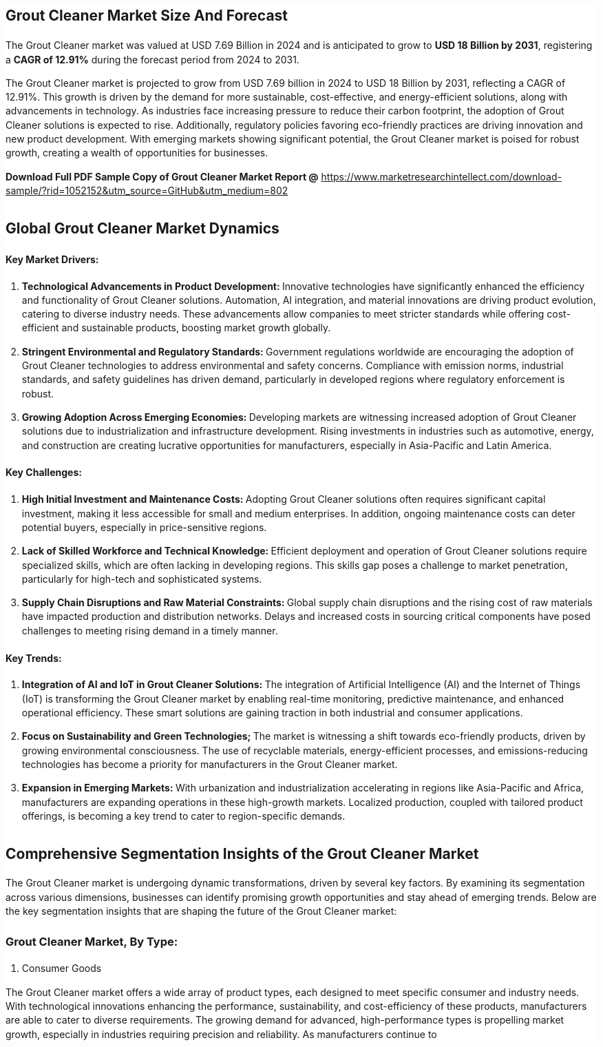 <h2>Grout Cleaner Market Size And Forecast</h2><p>The Grout Cleaner market was valued at USD 7.69 Billion in 2024 and is anticipated to grow to <strong>USD 18 Billion by 2031</strong>, registering a <strong>CAGR of 12.91%</strong> during the forecast period from 2024 to 2031.</p><p>The Grout Cleaner market is projected to grow from USD 7.69 billion in 2024 to USD 18 Billion by 2031, reflecting a CAGR of 12.91%. This growth is driven by the demand for more sustainable, cost-effective, and energy-efficient solutions, along with advancements in technology. As industries face increasing pressure to reduce their carbon footprint, the adoption of Grout Cleaner solutions is expected to rise. Additionally, regulatory policies favoring eco-friendly practices are driving innovation and new product development. With emerging markets showing significant potential, the Grout Cleaner market is poised for robust growth, creating a wealth of opportunities for businesses.</p><p><strong>Download Full PDF Sample Copy of Grout Cleaner Market Report @</strong>&nbsp;<a href="https://www.marketresearchintellect.com/download-sample/?rid=1052152&amp;utm_source=GitHub&amp;utm_medium=802">https://www.marketresearchintellect.com/download-sample/?rid=1052152&amp;utm_source=GitHub&amp;utm_medium=802</a></p><h2>Global Grout Cleaner Market Dynamics</h2><h4><strong>Key Market Drivers:</strong></h4><ol><li><p><strong>Technological Advancements in Product Development:&nbsp;</strong>Innovative technologies have significantly enhanced the efficiency and functionality of Grout Cleaner solutions. Automation, AI integration, and material innovations are driving product evolution, catering to diverse industry needs. These advancements allow companies to meet stricter standards while offering cost-efficient and sustainable products, boosting market growth globally.</p></li><li><p><strong>Stringent Environmental and Regulatory Standards:&nbsp;</strong>Government regulations worldwide are encouraging the adoption of Grout Cleaner technologies to address environmental and safety concerns. Compliance with emission norms, industrial standards, and safety guidelines has driven demand, particularly in developed regions where regulatory enforcement is robust.</p></li><li><p><strong>Growing Adoption Across Emerging Economies:&nbsp;</strong>Developing markets are witnessing increased adoption of Grout Cleaner solutions due to industrialization and infrastructure development. Rising investments in industries such as automotive, energy, and construction are creating lucrative opportunities for manufacturers, especially in Asia-Pacific and Latin America.</p></li></ol><h4><strong>Key Challenges:</strong></h4><ol><li><p><strong>High Initial Investment and Maintenance Costs:&nbsp;</strong>Adopting Grout Cleaner solutions often requires significant capital investment, making it less accessible for small and medium enterprises. In addition, ongoing maintenance costs can deter potential buyers, especially in price-sensitive regions.</p></li><li><p><strong>Lack of Skilled Workforce and Technical Knowledge:&nbsp;</strong>Efficient deployment and operation of Grout Cleaner solutions require specialized skills, which are often lacking in developing regions. This skills gap poses a challenge to market penetration, particularly for high-tech and sophisticated systems.</p></li><li><p><strong>Supply Chain Disruptions and Raw Material Constraints:&nbsp;</strong>Global supply chain disruptions and the rising cost of raw materials have impacted production and distribution networks. Delays and increased costs in sourcing critical components have posed challenges to meeting rising demand in a timely manner.</p></li></ol><h4><strong>Key Trends:</strong></h4><ol><li><p><strong>Integration of AI and IoT in Grout Cleaner Solutions:&nbsp;</strong>The integration of Artificial Intelligence (AI) and the Internet of Things (IoT) is transforming the Grout Cleaner market by enabling real-time monitoring, predictive maintenance, and enhanced operational efficiency. These smart solutions are gaining traction in both industrial and consumer applications.</p></li><li><p><strong>Focus on Sustainability and Green Technologies;&nbsp;</strong>The market is witnessing a shift towards eco-friendly products, driven by growing environmental consciousness. The use of recyclable materials, energy-efficient processes, and emissions-reducing technologies has become a priority for manufacturers in the Grout Cleaner market.</p></li><li><p><strong>Expansion in Emerging Markets:&nbsp;</strong>With urbanization and industrialization accelerating in regions like Asia-Pacific and Africa, manufacturers are expanding operations in these high-growth markets. Localized production, coupled with tailored product offerings, is becoming a key trend to cater to region-specific demands.</p></li></ol><div class="article-main__content" data-test-id="publishing-text-block"><h2>Comprehensive Segmentation Insights of the Grout Cleaner Market</h2><p>The Grout Cleaner market is undergoing dynamic transformations, driven by several key factors. By examining its segmentation across various dimensions, businesses can identify promising growth opportunities and stay ahead of emerging trends. Below are the key segmentation insights that are shaping the future of the Grout Cleaner market:</p><h3><strong>Grout Cleaner Market, By Type:<br /></strong></h3><ol><li>Consumer Goods</li></ol><p>The Grout Cleaner market offers a wide array of product types, each designed to meet specific consumer and industry needs. With technological innovations enhancing the performance, sustainability, and cost-efficiency of these products, manufacturers are able to cater to diverse requirements. The growing demand for advanced, high-performance types is propelling market growth, especially in industries requiring precision and reliability. As manufacturers continue to